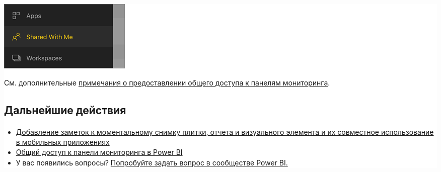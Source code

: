    ![Панель "Мне предоставлен доступ"](media/mobile-share-dashboard-from-the-mobile-apps/power-bi-iphone-shared-with-me-left-nav.png)
   
   См. дополнительные [примечания о предоставлении общего доступа к панелям мониторинга](service-share-dashboards.md).

## <a name="next-steps"></a>Дальнейшие действия
* [Добавление заметок к моментальному снимку плитки, отчета и визуального элемента и их совместное использование в мобильных приложениях](mobile-annotate-and-share-a-tile-from-the-mobile-apps.md)
* [Общий доступ к панели мониторинга в Power BI](service-share-dashboards.md)
* У вас появились вопросы? [Попробуйте задать вопрос в сообществе Power BI.](http://community.powerbi.com/)

